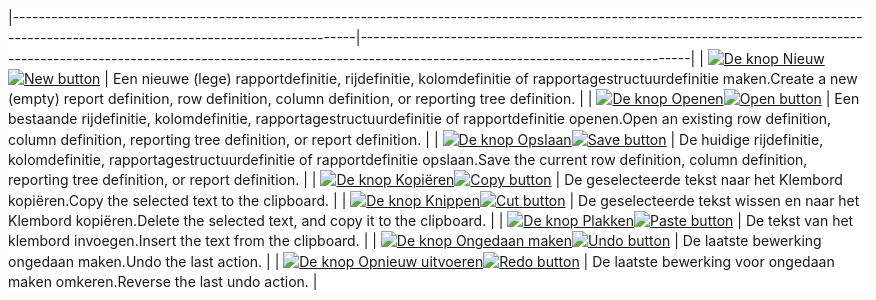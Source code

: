 |------------------------------------------------------------------------------------------------------------------------------------------------------------------------------------------|----------------------------------------------------------------------------------------------------------------------------------------------------------------------------------------|
| <span data-ttu-id="472e7-315">[![De knop Nieuw](./media/rowc130389.png)](./media/rowc130389.png)</span><span class="sxs-lookup"><span data-stu-id="472e7-315">[![New button](./media/rowc130389.png)](./media/rowc130389.png)</span></span>                              | <span data-ttu-id="472e7-316">Een nieuwe (lege) rapportdefinitie, rijdefinitie, kolomdefinitie of rapportagestructuurdefinitie maken.</span><span class="sxs-lookup"><span data-stu-id="472e7-316">Create a new (empty) report definition, row definition, column definition, or reporting tree definition.</span></span>                                                                               |
| <span data-ttu-id="472e7-317">[![De knop Openen](./media/openfolderc130389.png)](./media/openfolderc130389.png)</span><span class="sxs-lookup"><span data-stu-id="472e7-317">[![Open button](./media/openfolderc130389.png)](./media/openfolderc130389.png)</span></span>               | <span data-ttu-id="472e7-318">Een bestaande rijdefinitie, kolomdefinitie, rapportagestructuurdefinitie of rapportdefinitie openen.</span><span class="sxs-lookup"><span data-stu-id="472e7-318">Open an existing row definition, column definition, reporting tree definition, or report definition.</span></span>                                                                                   |
| <span data-ttu-id="472e7-319">[![De knop Opslaan](./media/savec130389.png)](./media/savec130389.png)</span><span class="sxs-lookup"><span data-stu-id="472e7-319">[![Save button](./media/savec130389.png)](./media/savec130389.png)</span></span>                           | <span data-ttu-id="472e7-320">De huidige rijdefinitie, kolomdefinitie, rapportagestructuurdefinitie of rapportdefinitie opslaan.</span><span class="sxs-lookup"><span data-stu-id="472e7-320">Save the current row definition, column definition, reporting tree definition, or report definition.</span></span>                                                                                   |
| <span data-ttu-id="472e7-321">[![De knop Kopiëren](./media/copyc130389.png)](./media/copyc130389.png)</span><span class="sxs-lookup"><span data-stu-id="472e7-321">[![Copy button](./media/copyc130389.png)](./media/copyc130389.png)</span></span>                           | <span data-ttu-id="472e7-322">De geselecteerde tekst naar het Klembord kopiëren.</span><span class="sxs-lookup"><span data-stu-id="472e7-322">Copy the selected text to the clipboard.</span></span>                                                                                                                                               |
| <span data-ttu-id="472e7-323">[![De knop Knippen](./media/cutc130389.png)](./media/cutc130389.png)</span><span class="sxs-lookup"><span data-stu-id="472e7-323">[![Cut button](./media/cutc130389.png)](./media/cutc130389.png)</span></span>                              | <span data-ttu-id="472e7-324">De geselecteerde tekst wissen en naar het Klembord kopiëren.</span><span class="sxs-lookup"><span data-stu-id="472e7-324">Delete the selected text, and copy it to the clipboard.</span></span>                                                                                                                                |
| <span data-ttu-id="472e7-325">[![De knop Plakken](./media/pastec130389.png)](./media/pastec130389.png)</span><span class="sxs-lookup"><span data-stu-id="472e7-325">[![Paste button](./media/pastec130389.png)](./media/pastec130389.png)</span></span>                        | <span data-ttu-id="472e7-326">De tekst van het klembord invoegen.</span><span class="sxs-lookup"><span data-stu-id="472e7-326">Insert the text from the clipboard.</span></span>                                                                                                                                                    |
| <span data-ttu-id="472e7-327">[![De knop Ongedaan maken](./media/undoc130389.png)](./media/undoc130389.png)</span><span class="sxs-lookup"><span data-stu-id="472e7-327">[![Undo button](./media/undoc130389.png)](./media/undoc130389.png)</span></span>                           | <span data-ttu-id="472e7-328">De laatste bewerking ongedaan maken.</span><span class="sxs-lookup"><span data-stu-id="472e7-328">Undo the last action.</span></span>                                                                                                                                                                  |
| <span data-ttu-id="472e7-329">[![De knop Opnieuw uitvoeren](./media/redoc130389.png)](./media/redoc130389.png)</span><span class="sxs-lookup"><span data-stu-id="472e7-329">[![Redo button](./media/redoc130389.png)](./media/redoc130389.png)</span></span>                           | <span data-ttu-id="472e7-330">De laatste bewerking voor ongedaan maken omkeren.</span><span class="sxs-lookup"><span data-stu-id="472e7-330">Reverse the last undo action.</span></span>                                                                                                                                                          |